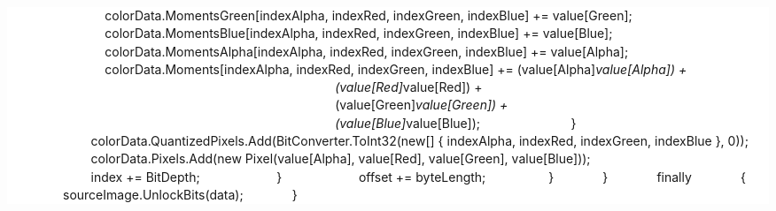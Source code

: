 &nbsp;&nbsp;&nbsp;&nbsp;&nbsp;&nbsp;&nbsp;&nbsp;&nbsp;&nbsp;&nbsp;&nbsp;&nbsp;&nbsp;&nbsp;&nbsp;&nbsp;&nbsp;&nbsp;&nbsp;&nbsp;&nbsp;&nbsp;&nbsp;&nbsp;&nbsp;&nbsp;&nbsp;colorData.MomentsGreen[indexAlpha,&nbsp;indexRed,&nbsp;indexGreen,&nbsp;indexBlue]&nbsp;&#43;=&nbsp;<span class="cs__keyword">value</span>[Green];&nbsp;
&nbsp;&nbsp;&nbsp;&nbsp;&nbsp;&nbsp;&nbsp;&nbsp;&nbsp;&nbsp;&nbsp;&nbsp;&nbsp;&nbsp;&nbsp;&nbsp;&nbsp;&nbsp;&nbsp;&nbsp;&nbsp;&nbsp;&nbsp;&nbsp;&nbsp;&nbsp;&nbsp;&nbsp;colorData.MomentsBlue[indexAlpha,&nbsp;indexRed,&nbsp;indexGreen,&nbsp;indexBlue]&nbsp;&#43;=&nbsp;<span class="cs__keyword">value</span>[Blue];&nbsp;
&nbsp;&nbsp;&nbsp;&nbsp;&nbsp;&nbsp;&nbsp;&nbsp;&nbsp;&nbsp;&nbsp;&nbsp;&nbsp;&nbsp;&nbsp;&nbsp;&nbsp;&nbsp;&nbsp;&nbsp;&nbsp;&nbsp;&nbsp;&nbsp;&nbsp;&nbsp;&nbsp;&nbsp;colorData.MomentsAlpha[indexAlpha,&nbsp;indexRed,&nbsp;indexGreen,&nbsp;indexBlue]&nbsp;&#43;=&nbsp;<span class="cs__keyword">value</span>[Alpha];&nbsp;
&nbsp;&nbsp;&nbsp;&nbsp;&nbsp;&nbsp;&nbsp;&nbsp;&nbsp;&nbsp;&nbsp;&nbsp;&nbsp;&nbsp;&nbsp;&nbsp;&nbsp;&nbsp;&nbsp;&nbsp;&nbsp;&nbsp;&nbsp;&nbsp;&nbsp;&nbsp;&nbsp;&nbsp;colorData.Moments[indexAlpha,&nbsp;indexRed,&nbsp;indexGreen,&nbsp;indexBlue]&nbsp;&#43;=&nbsp;(<span class="cs__keyword">value</span>[Alpha]*<span class="cs__keyword">value</span>[Alpha])&nbsp;&#43;&nbsp;
&nbsp;&nbsp;&nbsp;&nbsp;&nbsp;&nbsp;&nbsp;&nbsp;&nbsp;&nbsp;&nbsp;&nbsp;&nbsp;&nbsp;&nbsp;&nbsp;&nbsp;&nbsp;&nbsp;&nbsp;&nbsp;&nbsp;&nbsp;&nbsp;&nbsp;&nbsp;&nbsp;&nbsp;&nbsp;&nbsp;&nbsp;&nbsp;&nbsp;&nbsp;&nbsp;&nbsp;&nbsp;&nbsp;&nbsp;&nbsp;&nbsp;&nbsp;&nbsp;&nbsp;&nbsp;&nbsp;&nbsp;&nbsp;&nbsp;&nbsp;&nbsp;&nbsp;&nbsp;&nbsp;&nbsp;&nbsp;&nbsp;&nbsp;&nbsp;&nbsp;&nbsp;&nbsp;&nbsp;&nbsp;&nbsp;&nbsp;&nbsp;&nbsp;&nbsp;&nbsp;&nbsp;&nbsp;&nbsp;&nbsp;&nbsp;&nbsp;&nbsp;&nbsp;&nbsp;&nbsp;&nbsp;&nbsp;&nbsp;&nbsp;&nbsp;&nbsp;&nbsp;&nbsp;&nbsp;&nbsp;&nbsp;&nbsp;&nbsp;&nbsp;(<span class="cs__keyword">value</span>[Red]*<span class="cs__keyword">value</span>[Red])&nbsp;&#43;&nbsp;
&nbsp;&nbsp;&nbsp;&nbsp;&nbsp;&nbsp;&nbsp;&nbsp;&nbsp;&nbsp;&nbsp;&nbsp;&nbsp;&nbsp;&nbsp;&nbsp;&nbsp;&nbsp;&nbsp;&nbsp;&nbsp;&nbsp;&nbsp;&nbsp;&nbsp;&nbsp;&nbsp;&nbsp;&nbsp;&nbsp;&nbsp;&nbsp;&nbsp;&nbsp;&nbsp;&nbsp;&nbsp;&nbsp;&nbsp;&nbsp;&nbsp;&nbsp;&nbsp;&nbsp;&nbsp;&nbsp;&nbsp;&nbsp;&nbsp;&nbsp;&nbsp;&nbsp;&nbsp;&nbsp;&nbsp;&nbsp;&nbsp;&nbsp;&nbsp;&nbsp;&nbsp;&nbsp;&nbsp;&nbsp;&nbsp;&nbsp;&nbsp;&nbsp;&nbsp;&nbsp;&nbsp;&nbsp;&nbsp;&nbsp;&nbsp;&nbsp;&nbsp;&nbsp;&nbsp;&nbsp;&nbsp;&nbsp;&nbsp;&nbsp;&nbsp;&nbsp;&nbsp;&nbsp;&nbsp;&nbsp;&nbsp;&nbsp;&nbsp;&nbsp;(<span class="cs__keyword">value</span>[Green]*<span class="cs__keyword">value</span>[Green])&nbsp;&#43;&nbsp;
&nbsp;&nbsp;&nbsp;&nbsp;&nbsp;&nbsp;&nbsp;&nbsp;&nbsp;&nbsp;&nbsp;&nbsp;&nbsp;&nbsp;&nbsp;&nbsp;&nbsp;&nbsp;&nbsp;&nbsp;&nbsp;&nbsp;&nbsp;&nbsp;&nbsp;&nbsp;&nbsp;&nbsp;&nbsp;&nbsp;&nbsp;&nbsp;&nbsp;&nbsp;&nbsp;&nbsp;&nbsp;&nbsp;&nbsp;&nbsp;&nbsp;&nbsp;&nbsp;&nbsp;&nbsp;&nbsp;&nbsp;&nbsp;&nbsp;&nbsp;&nbsp;&nbsp;&nbsp;&nbsp;&nbsp;&nbsp;&nbsp;&nbsp;&nbsp;&nbsp;&nbsp;&nbsp;&nbsp;&nbsp;&nbsp;&nbsp;&nbsp;&nbsp;&nbsp;&nbsp;&nbsp;&nbsp;&nbsp;&nbsp;&nbsp;&nbsp;&nbsp;&nbsp;&nbsp;&nbsp;&nbsp;&nbsp;&nbsp;&nbsp;&nbsp;&nbsp;&nbsp;&nbsp;&nbsp;&nbsp;&nbsp;&nbsp;&nbsp;&nbsp;(<span class="cs__keyword">value</span>[Blue]*<span class="cs__keyword">value</span>[Blue]);&nbsp;
&nbsp;&nbsp;&nbsp;&nbsp;&nbsp;&nbsp;&nbsp;&nbsp;&nbsp;&nbsp;&nbsp;&nbsp;&nbsp;&nbsp;&nbsp;&nbsp;&nbsp;&nbsp;&nbsp;&nbsp;&nbsp;&nbsp;&nbsp;&nbsp;}&nbsp;
&nbsp;
&nbsp;&nbsp;&nbsp;&nbsp;&nbsp;&nbsp;&nbsp;&nbsp;&nbsp;&nbsp;&nbsp;&nbsp;&nbsp;&nbsp;&nbsp;&nbsp;&nbsp;&nbsp;&nbsp;&nbsp;&nbsp;&nbsp;&nbsp;&nbsp;colorData.QuantizedPixels.Add(BitConverter.ToInt32(<span class="cs__keyword">new</span>[]&nbsp;{&nbsp;indexAlpha,&nbsp;indexRed,&nbsp;indexGreen,&nbsp;indexBlue&nbsp;},&nbsp;<span class="cs__number">0</span>));&nbsp;
&nbsp;&nbsp;&nbsp;&nbsp;&nbsp;&nbsp;&nbsp;&nbsp;&nbsp;&nbsp;&nbsp;&nbsp;&nbsp;&nbsp;&nbsp;&nbsp;&nbsp;&nbsp;&nbsp;&nbsp;&nbsp;&nbsp;&nbsp;&nbsp;colorData.Pixels.Add(<span class="cs__keyword">new</span>&nbsp;Pixel(<span class="cs__keyword">value</span>[Alpha],&nbsp;<span class="cs__keyword">value</span>[Red],&nbsp;<span class="cs__keyword">value</span>[Green],&nbsp;<span class="cs__keyword">value</span>[Blue]));&nbsp;
&nbsp;&nbsp;&nbsp;&nbsp;&nbsp;&nbsp;&nbsp;&nbsp;&nbsp;&nbsp;&nbsp;&nbsp;&nbsp;&nbsp;&nbsp;&nbsp;&nbsp;&nbsp;&nbsp;&nbsp;&nbsp;&nbsp;&nbsp;&nbsp;index&nbsp;&#43;=&nbsp;BitDepth;&nbsp;
&nbsp;&nbsp;&nbsp;&nbsp;&nbsp;&nbsp;&nbsp;&nbsp;&nbsp;&nbsp;&nbsp;&nbsp;&nbsp;&nbsp;&nbsp;&nbsp;&nbsp;&nbsp;&nbsp;&nbsp;}&nbsp;
&nbsp;&nbsp;&nbsp;&nbsp;&nbsp;&nbsp;&nbsp;&nbsp;&nbsp;&nbsp;&nbsp;&nbsp;&nbsp;&nbsp;&nbsp;&nbsp;&nbsp;&nbsp;&nbsp;&nbsp;offset&nbsp;&#43;=&nbsp;byteLength;&nbsp;
&nbsp;&nbsp;&nbsp;&nbsp;&nbsp;&nbsp;&nbsp;&nbsp;&nbsp;&nbsp;&nbsp;&nbsp;&nbsp;&nbsp;&nbsp;&nbsp;}&nbsp;
&nbsp;&nbsp;&nbsp;&nbsp;&nbsp;&nbsp;&nbsp;&nbsp;&nbsp;&nbsp;&nbsp;&nbsp;}&nbsp;
&nbsp;&nbsp;&nbsp;&nbsp;&nbsp;&nbsp;&nbsp;&nbsp;&nbsp;&nbsp;&nbsp;&nbsp;<span class="cs__keyword">finally</span>&nbsp;
&nbsp;&nbsp;&nbsp;&nbsp;&nbsp;&nbsp;&nbsp;&nbsp;&nbsp;&nbsp;&nbsp;&nbsp;{&nbsp;
&nbsp;&nbsp;&nbsp;&nbsp;&nbsp;&nbsp;&nbsp;&nbsp;&nbsp;&nbsp;&nbsp;&nbsp;&nbsp;&nbsp;&nbsp;&nbsp;sourceImage.UnlockBits(data);&nbsp;
&nbsp;&nbsp;&nbsp;&nbsp;&nbsp;&nbsp;&nbsp;&nbsp;&nbsp;&nbsp;&nbsp;&nbsp;}&nbsp;